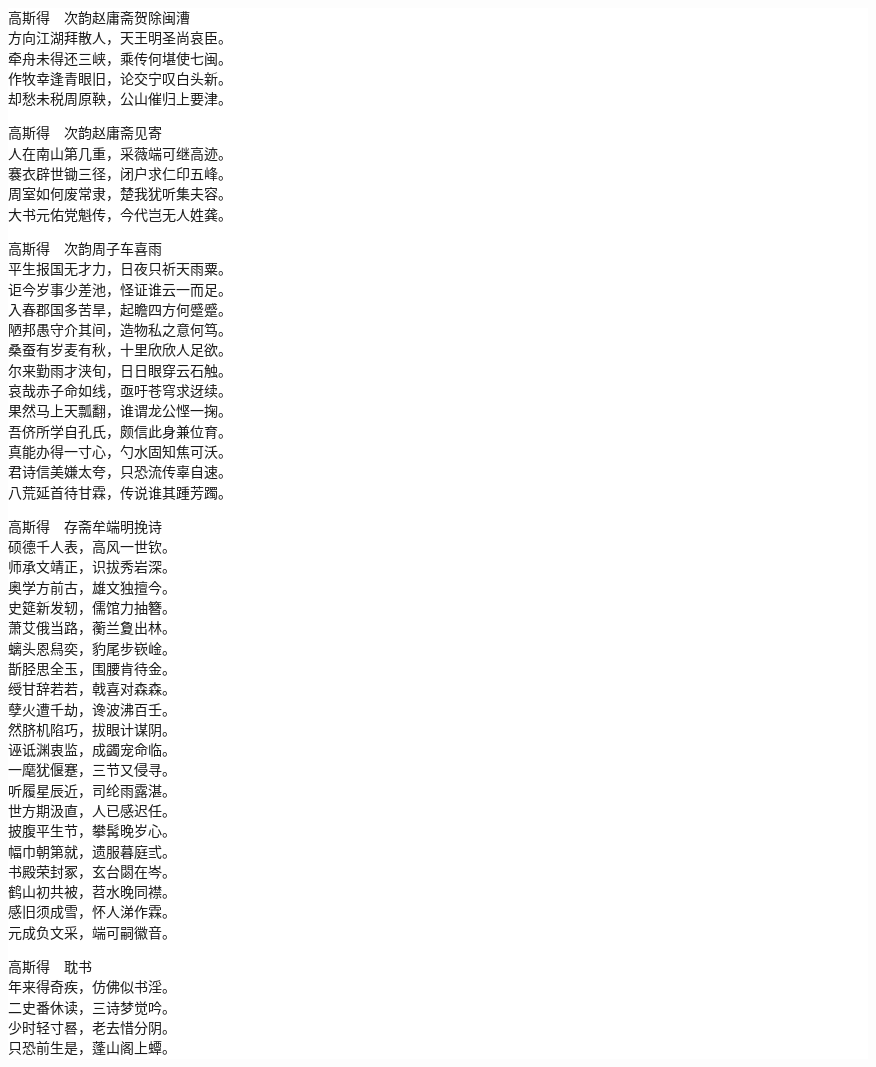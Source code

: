 高斯得　次韵赵庸斋贺除闽漕  
方向江湖拜散人，天王明圣尚哀臣。  
牵舟未得还三峡，乘传何堪使七闽。  
作牧幸逢青眼旧，论交宁叹白头新。  
却愁未税周原鞅，公山催归上要津。  

高斯得　次韵赵庸斋见寄  
人在南山第几重，采薇端可继高迹。  
褰衣辟世锄三径，闭户求仁印五峰。  
周室如何废常隶，楚我犹听集夫容。  
大书元佑党魁传，今代岂无人姓龚。  

高斯得　次韵周子车喜雨  
平生报国无才力，日夜只祈天雨粟。  
讵今岁事少差池，怪证谁云一而足。  
入春郡国多苦旱，起瞻四方何蹙蹙。  
陋邦愚守介其间，造物私之意何笃。  
桑蚕有岁麦有秋，十里欣欣人足欲。  
尔来勤雨才浃旬，日日眼穿云石触。  
哀哉赤子命如线，亟吁苍穹求迓续。  
果然马上天瓢翻，谁谓龙公悭一掬。  
吾侪所学自孔氏，颇信此身兼位育。  
真能办得一寸心，勺水固知焦可沃。  
君诗信美嫌太夸，只恐流传辜自速。  
八荒延首待甘霖，传说谁其踵芳躅。  

高斯得　存斋牟端明挽诗  
硕德千人表，高风一世钦。  
师承文靖正，识拔秀岩深。  
奥学方前古，雄文独擅今。  
史筵新发轫，儒馆力抽簪。  
萧艾俄当路，蘅兰夐出林。  
螭头恩舄奕，豹尾步嵚崯。  
斮胫思全玉，围腰肯待金。  
绶甘辞若若，戟喜对森森。  
孽火遭千劫，谗波沸百壬。  
然脐机陷巧，拔眼计谋阴。  
诬诋渊衷监，成蠲宠命临。  
一麾犹偃蹇，三节又侵寻。  
听履星辰近，司纶雨露湛。  
世方期汲直，人已感迟任。  
披腹平生节，攀髯晚岁心。  
幅巾朝第就，遗服暮庭弎。  
书殿荣封冢，玄台閟在岑。  
鹤山初共被，苕水晚同襟。  
感旧须成雪，怀人涕作霖。  
元成负文采，端可嗣徽音。  

高斯得　耽书  
年来得奇疾，仿佛似书淫。  
二史番休读，三诗梦觉吟。  
少时轻寸晷，老去惜分阴。  
只恐前生是，蓬山阁上蟫。  

